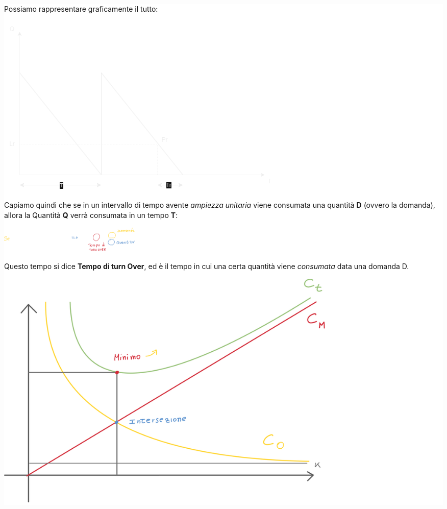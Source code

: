 Possiamo rappresentare graficamente il tutto:

![graficoSDP](assets/graficoSDP.png)

Capiamo quindi che se in un intervallo di tempo avente *ampiezza unitaria* viene consumata una quantità **D** (ovvero la domanda), allora la Quantità **Q** verrà consumata in un tempo **T**:

<img src="assets/147th23-142035.png" alt="147th23-142035" style="zoom: 25%;" />

Questo tempo si dice **Tempo di turn Over**, ed è il tempo in cui una certa quantità viene *consumata* data una domanda D.

![147th23-143214](assets/147th23-143214.png)
